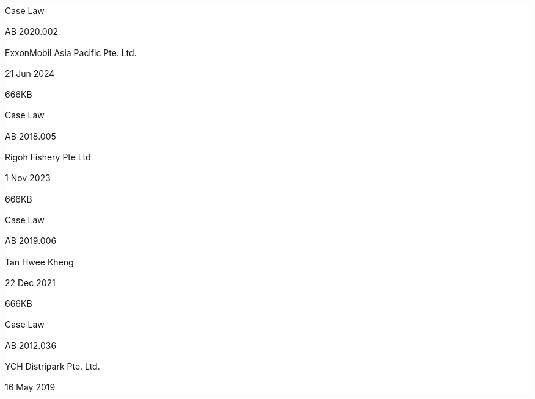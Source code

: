 </tr>
<tr>
<td rowspan="1" colspan="1">
<p>Case Law</p>
</td>
<td rowspan="1" colspan="1">
<p>AB 2020.002</p>
</td>
<td rowspan="1" colspan="1">
<p>ExxonMobil Asia Pacific Pte. Ltd.</p>
</td>
<td rowspan="1" colspan="1">
<p>21 Jun 2024</p>
</td>
<td rowspan="1" colspan="1">
<p>666KB</p>
</td>
</tr>
<tr>
<td rowspan="1" colspan="1">
<p>Case Law</p>
</td>
<td rowspan="1" colspan="1">
<p>AB 2018.005</p>
</td>
<td rowspan="1" colspan="1">
<p>Rigoh Fishery Pte Ltd</p>
</td>
<td rowspan="1" colspan="1">
<p>1 Nov 2023</p>
</td>
<td rowspan="1" colspan="1">
<p>666KB</p>
</td>
</tr>
<tr>
<td rowspan="1" colspan="1">
<p>Case Law</p>
</td>
<td rowspan="1" colspan="1">
<p>AB 2019.006</p>
</td>
<td rowspan="1" colspan="1">
<p>Tan Hwee Kheng</p>
</td>
<td rowspan="1" colspan="1">
<p>22 Dec 2021</p>
</td>
<td rowspan="1" colspan="1">
<p>666KB</p>
</td>
</tr>
<tr>
<td rowspan="1" colspan="1">
<p>Case Law</p>
</td>
<td rowspan="1" colspan="1">
<p>AB 2012.036</p>
</td>
<td rowspan="1" colspan="1">
<p>YCH Distripark Pte. Ltd.</p>
</td>
<td rowspan="1" colspan="1">
<p>16 May 2019</p>